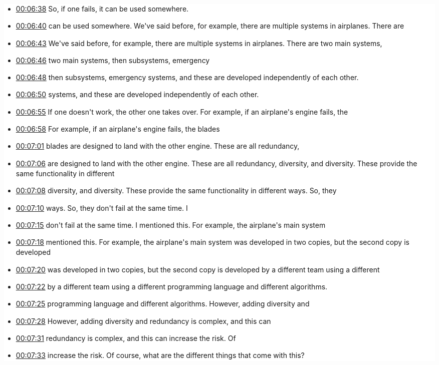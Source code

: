 - [00:06:38](https://www.youtube.com/watch?v=2tL0ylDPtgo&t=398) So, if one fails, it can be used somewhere.

- [00:06:40](https://www.youtube.com/watch?v=2tL0ylDPtgo&t=400) can be used somewhere. We've said before, for example, there are multiple systems in airplanes. There are

- [00:06:43](https://www.youtube.com/watch?v=2tL0ylDPtgo&t=403) We've said before, for example, there are multiple systems in airplanes. There are two main systems,

- [00:06:46](https://www.youtube.com/watch?v=2tL0ylDPtgo&t=406) two main systems, then subsystems, emergency

- [00:06:48](https://www.youtube.com/watch?v=2tL0ylDPtgo&t=408) then subsystems, emergency systems, and these are developed independently of each other.

- [00:06:50](https://www.youtube.com/watch?v=2tL0ylDPtgo&t=410) systems, and these are developed independently of each other.

- [00:06:55](https://www.youtube.com/watch?v=2tL0ylDPtgo&t=415) If one doesn't work, the other one takes over. For example, if an airplane's engine fails, the

- [00:06:58](https://www.youtube.com/watch?v=2tL0ylDPtgo&t=418) For example, if an airplane's engine fails, the blades

- [00:07:01](https://www.youtube.com/watch?v=2tL0ylDPtgo&t=421) blades are designed to land with the other engine. These are all redundancy,

- [00:07:06](https://www.youtube.com/watch?v=2tL0ylDPtgo&t=426) are designed to land with the other engine. These are all redundancy, diversity, and diversity. These provide the same functionality in different

- [00:07:08](https://www.youtube.com/watch?v=2tL0ylDPtgo&t=428) diversity, and diversity. These provide the same functionality in different ways. So, they

- [00:07:10](https://www.youtube.com/watch?v=2tL0ylDPtgo&t=430) ways. So, they don't fail at the same time. I

- [00:07:15](https://www.youtube.com/watch?v=2tL0ylDPtgo&t=435) don't fail at the same time. I mentioned this. For example, the airplane's main system

- [00:07:18](https://www.youtube.com/watch?v=2tL0ylDPtgo&t=438) mentioned this. For example, the airplane's main system was developed in two copies, but the second copy is developed

- [00:07:20](https://www.youtube.com/watch?v=2tL0ylDPtgo&t=440) was developed in two copies, but the second copy is developed by a different team using a different

- [00:07:22](https://www.youtube.com/watch?v=2tL0ylDPtgo&t=442) by a different team using a different programming language and different algorithms.

- [00:07:25](https://www.youtube.com/watch?v=2tL0ylDPtgo&t=445) programming language and different algorithms. However, adding diversity and

- [00:07:28](https://www.youtube.com/watch?v=2tL0ylDPtgo&t=448) However, adding diversity and redundancy is complex, and this can

- [00:07:31](https://www.youtube.com/watch?v=2tL0ylDPtgo&t=451) redundancy is complex, and this can increase the risk. Of

- [00:07:33](https://www.youtube.com/watch?v=2tL0ylDPtgo&t=453) increase the risk. Of course, what are the different things that come with this?
